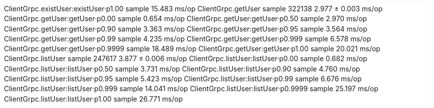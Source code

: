 ClientGrpc.existUser:existUser·p1.00      sample          15.483           ms/op
ClientGrpc.getUser                        sample  322138   2.977 ± 0.003   ms/op
ClientGrpc.getUser:getUser·p0.00          sample           0.654           ms/op
ClientGrpc.getUser:getUser·p0.50          sample           2.970           ms/op
ClientGrpc.getUser:getUser·p0.90          sample           3.363           ms/op
ClientGrpc.getUser:getUser·p0.95          sample           3.564           ms/op
ClientGrpc.getUser:getUser·p0.99          sample           4.235           ms/op
ClientGrpc.getUser:getUser·p0.999         sample           6.578           ms/op
ClientGrpc.getUser:getUser·p0.9999        sample          18.489           ms/op
ClientGrpc.getUser:getUser·p1.00          sample          20.021           ms/op
ClientGrpc.listUser                       sample  247617   3.877 ± 0.006   ms/op
ClientGrpc.listUser:listUser·p0.00        sample           0.682           ms/op
ClientGrpc.listUser:listUser·p0.50        sample           3.731           ms/op
ClientGrpc.listUser:listUser·p0.90        sample           4.760           ms/op
ClientGrpc.listUser:listUser·p0.95        sample           5.423           ms/op
ClientGrpc.listUser:listUser·p0.99        sample           6.676           ms/op
ClientGrpc.listUser:listUser·p0.999       sample          14.041           ms/op
ClientGrpc.listUser:listUser·p0.9999      sample          25.197           ms/op
ClientGrpc.listUser:listUser·p1.00        sample          26.771           ms/op
